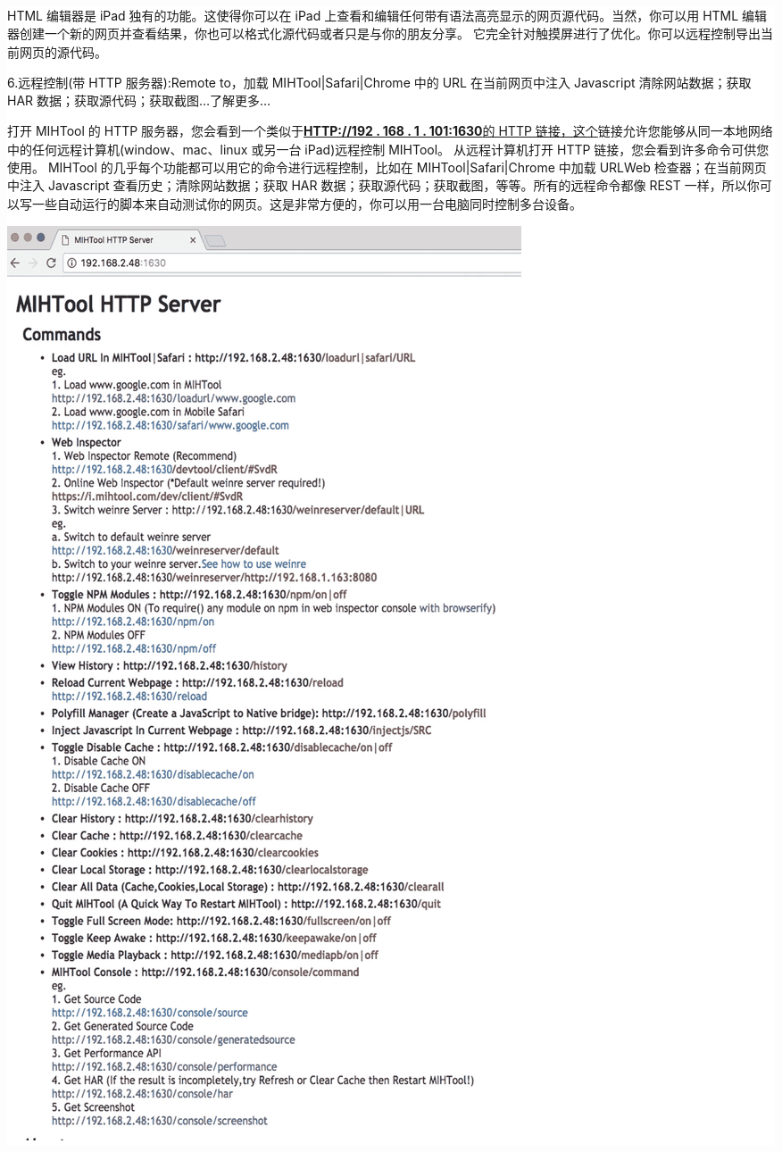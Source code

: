 HTML 编辑器是 iPad 独有的功能。这使得你可以在 iPad 上查看和编辑任何带有语法高亮显示的网页源代码。当然，你可以用 HTML 编辑器创建一个新的网页并查看结果，你也可以格式化源代码或者只是与你的朋友分享。
它完全针对触摸屏进行了优化。你可以远程控制导出当前网页的源代码。

6.远程控制(带 HTTP 服务器):Remote to，加载 MIHTool|Safari|Chrome 中的 URL 在当前网页中注入 Javascript 清除网站数据；获取 HAR 数据；获取源代码；获取截图…了解更多…

打开 MIHTool 的 HTTP 服务器，您会看到一个类似于[**HTTP://192 . 168 . 1 . 101:1630**的 HTTP 链接，这个](http://192.168.1.101:1630,this)链接允许您能够从同一本地网络中的任何远程计算机(window、mac、linux 或另一台 iPad)远程控制 MIHTool。
从远程计算机打开 HTTP 链接，您会看到许多命令可供您使用。
MIHTool 的几乎每个功能都可以用它的命令进行远程控制，比如在 MIHTool|Safari|Chrome 中加载 URLWeb 检查器；在当前网页中注入 Javascript 查看历史；清除网站数据；获取 HAR 数据；获取源代码；获取截图，等等。所有的远程命令都像 REST 一样，所以你可以写一些自动运行的脚本来自动测试你的网页。这是非常方便的，你可以用一台电脑同时控制多台设备。

![](img/71b2aad5dad2a77b13817ca3db757042.png)